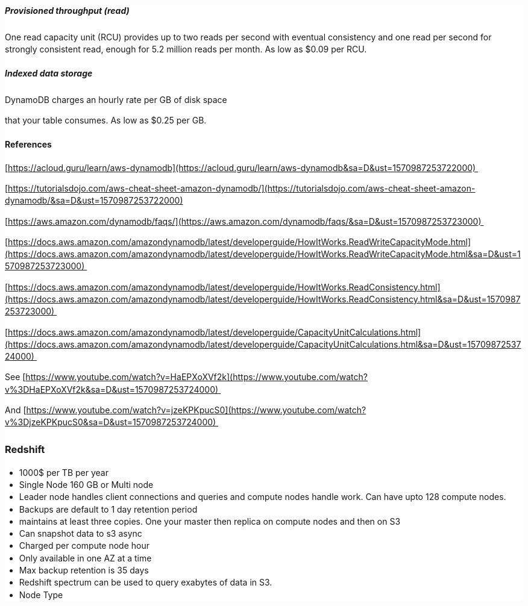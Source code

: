 ##### Provisioned throughput (read)

One read capacity unit (RCU) provides up to two reads
per second with eventual consistency and one read per second for
strongly consistent read, enough for 5.2 million reads per month. As low
as $0.09 per RCU.

##### Indexed data storage

DynamoDB charges an hourly rate per GB of disk
space

that your table consumes. As low as $0.25 per
GB.

#### References

[https://acloud.guru/learn/aws-dynamodb](https://acloud.guru/learn/aws-dynamodb&sa=D&ust=1570987253722000) 

[https://tutorialsdojo.com/aws-cheat-sheet-amazon-dynamodb/](https://tutorialsdojo.com/aws-cheat-sheet-amazon-dynamodb/&sa=D&ust=1570987253722000)

[https://aws.amazon.com/dynamodb/faqs/](https://aws.amazon.com/dynamodb/faqs/&sa=D&ust=1570987253723000) 

[https://docs.aws.amazon.com/amazondynamodb/latest/developerguide/HowItWorks.ReadWriteCapacityMode.html](https://docs.aws.amazon.com/amazondynamodb/latest/developerguide/HowItWorks.ReadWriteCapacityMode.html&sa=D&ust=1570987253723000) 

[https://docs.aws.amazon.com/amazondynamodb/latest/developerguide/HowItWorks.ReadConsistency.html](https://docs.aws.amazon.com/amazondynamodb/latest/developerguide/HowItWorks.ReadConsistency.html&sa=D&ust=1570987253723000) 

[https://docs.aws.amazon.com/amazondynamodb/latest/developerguide/CapacityUnitCalculations.html](https://docs.aws.amazon.com/amazondynamodb/latest/developerguide/CapacityUnitCalculations.html&sa=D&ust=1570987253724000) 

See
[https://www.youtube.com/watch?v=HaEPXoXVf2k](https://www.youtube.com/watch?v%3DHaEPXoXVf2k&sa=D&ust=1570987253724000) 

And
[https://www.youtube.com/watch?v=jzeKPKpucS0](https://www.youtube.com/watch?v%3DjzeKPKpucS0&sa=D&ust=1570987253724000) 



### Redshift

  - 1000$ per TB per year
  - Single Node 160 GB or Multi node
  - Leader node handles client connections and queries
    and compute nodes handle work. Can have upto 128 compute
    nodes.
  - Backups are default to 1 day retention
    period
  - maintains at least three copies. One your master
    then replica on compute nodes and then on S3
  - Can snapshot data to s3 async
  - Charged per compute node hour
  - Only available in one AZ at a time
  - Max backup retention is 35 days
  - Redshift spectrum can be used to query exabytes of
    data in S3.
  - Node Type
